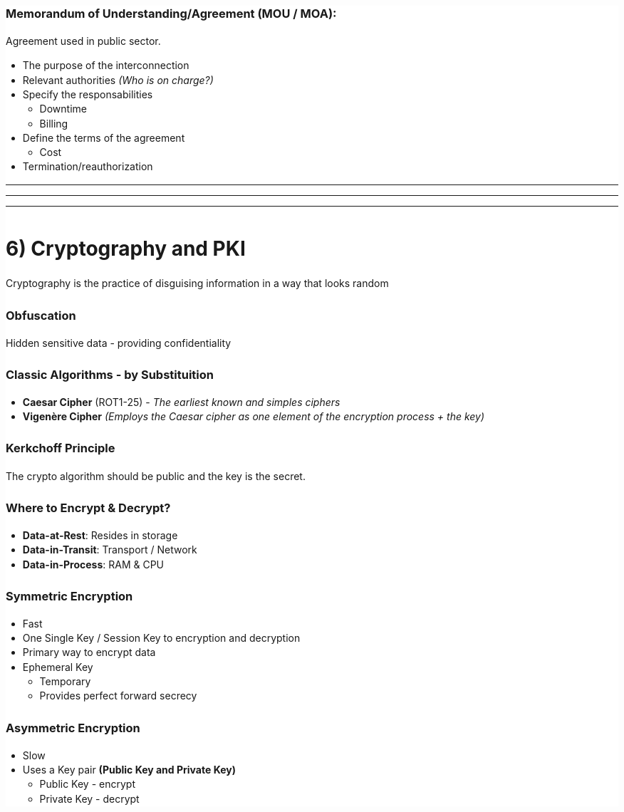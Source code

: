### **Memorandum of Understanding/Agreement (MOU / MOA)**:
Agreement used in public sector.

* The purpose of the interconnection
* Relevant authorities *(Who is on charge?)*
* Specify the responsabilities
    * Downtime
    * Billing
* Define the terms of the agreement
    * Cost
* Termination/reauthorization

***
***
***

# 6) Cryptography and PKI
Cryptography is the practice of disguising information in a way that looks random

### **Obfuscation**
Hidden sensitive data - providing confidentiality


### **Classic Algorithms - by Substituition**
* **Caesar Cipher** (ROT1-25) - *The earliest known and simples ciphers*
* **Vigenère Cipher** *(Employs the Caesar cipher as one element of the encryption process + the key)*

### **Kerkchoff Principle**
The crypto algorithm should be public and the key is the secret.

### Where to **Encrypt & Decrypt**?
* **Data-at-Rest**: Resides in storage
* **Data-in-Transit**: Transport / Network
* **Data-in-Process**: RAM & CPU

### **Symmetric Encryption**
* Fast
* One Single Key / Session Key to encryption and decryption
* Primary way to encrypt data
* Ephemeral Key
  * Temporary
  * Provides perfect forward secrecy

### **Asymmetric Encryption**
* Slow
* Uses a Key pair **(Public Key and Private Key)**  
   * Public Key - encrypt
   * Private Key - decrypt
